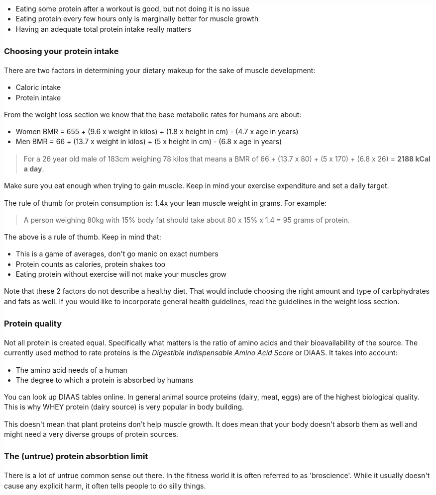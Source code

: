 - Eating some protein after a workout is good, but not doing it is no issue
- Eating protein every few hours only is marginally better for muscle growth
- Having an adequate total protein intake really matters

### Choosing your protein intake

There are two factors in determining your dietary makeup for the sake of muscle development:

- Caloric intake
- Protein intake

From the weight loss section we know that the base metabolic rates for humans are about:

- Women BMR = 655 + (9.6 x weight in kilos) + (1.8 x height in cm) - (4.7 x age in years)
- Men BMR = 66 + (13.7 x weight in kilos) + (5 x height in cm) - (6.8 x age in years)

> For a 26 year old male of 183cm weighing 78 kilos that means a BMR of 66 + (13.7 x 80) + (5 x 170) + (6.8 x 26) = **2188 kCal a day**.

Make sure you eat enough when trying to gain muscle. Keep in mind your exercise expenditure and set a daily target.

The rule of thumb for protein consumption is: 1.4x your lean muscle weight in grams. For example:

> A person weighing 80kg with 15% body fat should take about 80 x 15% x 1.4 = 95 grams of protein.

The above is a rule of thumb. Keep in mind that:

- This is a game of averages, don't go manic on exact numbers
- Protein counts as calories, protein shakes too
- Eating protein without exercise will not make your muscles grow

Note that these 2 factors do not describe a healthy diet. That would include choosing the right amount and type of carbphydrates and fats as well. If you would like to incorporate general health guidelines, read the guidelines in the weight loss section.

### Protein quality

Not all protein is created equal. Specifically what matters is the ratio of amino acids and their bioavailability of the source. The currently used method to rate proteins is the *Digestible Indispensable Amino Acid Score* or DIAAS. It takes into account:

- The amino acid needs of a human
- The degree to which a protein is absorbed by humans

You can look up DIAAS tables online. In general animal source proteins (dairy, meat, eggs) are of the highest biological quality. This is why WHEY protein (dairy source) is very popular in body building.

This doesn't mean that plant proteins don't help muscle growth. It does mean that your body doesn't absorb them as well and might need a very diverse groups of protein sources.

### The (untrue) protein absorbtion limit

There is a lot of untrue common sense out there. In the fitness world it is often referred to as 'broscience'. While it usually doesn't cause any explicit harm, it often tells people to do silly things.
